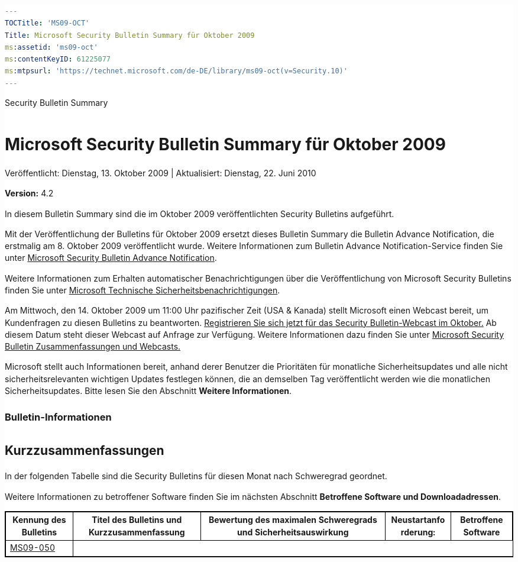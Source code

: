 ```yaml
---
TOCTitle: 'MS09-OCT'
Title: Microsoft Security Bulletin Summary für Oktober 2009
ms:assetid: 'ms09-oct'
ms:contentKeyID: 61225077
ms:mtpsurl: 'https://technet.microsoft.com/de-DE/library/ms09-oct(v=Security.10)'
---
```


Security Bulletin Summary

Microsoft Security Bulletin Summary für Oktober 2009
====================================================

Veröffentlicht: Dienstag, 13. Oktober 2009 | Aktualisiert: Dienstag, 22. Juni 2010

**Version:** 4.2

In diesem Bulletin Summary sind die im Oktober 2009 veröffentlichten Security Bulletins aufgeführt.

Mit der Veröffentlichung der Bulletins für Oktober 2009 ersetzt dieses Bulletin Summary die Bulletin Advance Notification, die erstmalig am 8. Oktober 2009 veröffentlicht wurde. Weitere Informationen zum Bulletin Advance Notification-Service finden Sie unter [Microsoft Security Bulletin Advance Notification](http://www.microsoft.com/germany/technet/sicherheit/bulletins/bulletinadvance.mspx).

Weitere Informationen zum Erhalten automatischer Benachrichtigungen über die Veröffentlichung von Microsoft Security Bulletins finden Sie unter [Microsoft Technische Sicherheitsbenachrichtigungen](http://www.microsoft.com/germany/technet/sicherheit/bulletins/notify.mspx).

Am Mittwoch, den 14. Oktober 2009 um 11:00 Uhr pazifischer Zeit (USA & Kanada) stellt Microsoft einen Webcast bereit, um Kundenfragen zu diesen Bulletins zu beantworten. [Registrieren Sie sich jetzt für das Security Bulletin-Webcast im Oktober.](http://msevents.microsoft.com/cui/eventdetail.aspx?eventid=1032407488&culture=en-us) Ab diesem Datum steht dieser Webcast auf Anfrage zur Verfügung. Weitere Informationen dazu finden Sie unter [Microsoft Security Bulletin Zusammenfassungen und Webcasts.](http://www.microsoft.com/germany/technet/sicherheit/bulletins/aktuell/default.mspx)

Microsoft stellt auch Informationen bereit, anhand derer Benutzer die Prioritäten für monatliche Sicherheitsupdates und alle nicht sicherheitsrelevanten wichtigen Updates festlegen können, die an demselben Tag veröffentlicht werden wie die monatlichen Sicherheitsupdates. Bitte lesen Sie den Abschnitt **Weitere Informationen**.

### Bulletin-Informationen

Kurzzusammenfassungen
---------------------

In der folgenden Tabelle sind die Security Bulletins für diesen Monat nach Schweregrad geordnet.

Weitere Informationen zu betroffener Software finden Sie im nächsten Abschnitt **Betroffene Software und Downloadadressen**.

<p> </p>
<table style="border:1px solid black;">
<thead>
<tr class="header">
<th style="border:1px solid black;" >Kennung des Bulletins</th>
<th style="border:1px solid black;" >Titel des Bulletins und Kurzzusammenfassung</th>
<th style="border:1px solid black;" >Bewertung des maximalen Schweregrads und Sicherheitsauswirkung</th>
<th style="border:1px solid black;" >Neustartanforderung:</th>
<th style="border:1px solid black;" >Betroffene Software</th>
</tr>
</thead>
<tbody>
<tr class="odd">
<td style="border:1px solid black;"><a href="http://go.microsoft.com/fwlink/?linkid=163970">MS09-050</a></td>